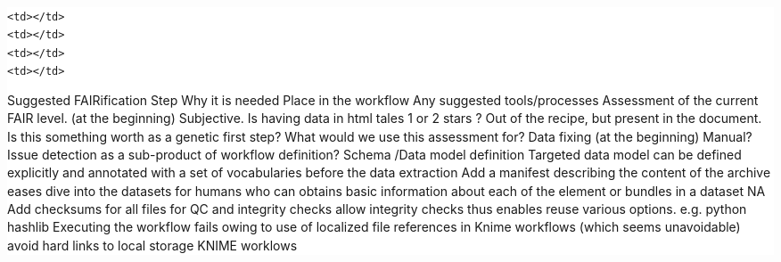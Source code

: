     <td></td>
    <td></td>
    <td></td>
    <td></td>
  </tr>
  <tr>
    <td>Suggested FAIRification Step</td>
    <td>
Why  it is needed</td>
    <td>
Place in the workflow</td>
    <td>
Any suggested tools/processes</td>
    <td></td>
  </tr>
  <tr>
    <td>Assessment of the current FAIR level.
(at the beginning)</td>
    <td></td>
    <td></td>
    <td>Subjective. Is having data in html tales 1 or 2 stars ?</td>
    <td>Out of the recipe, but present in the document. Is this something worth as a genetic first step? What would we use this assessment for?</td>
  </tr>
  <tr>
    <td>Data fixing
(at the beginning)</td>
    <td>Manual? Issue detection as a sub-product of workflow definition?</td>
    <td></td>
    <td></td>
    <td></td>
  </tr>
  <tr>
    <td>Schema /Data model definition</td>
    <td>Targeted data model can be defined explicitly and annotated with a set of vocabularies</td>
    <td>before the data extraction </td>
    <td></td>
    <td></td>
  </tr>
  <tr>
    <td>Add a manifest describing the content of the archive</td>
    <td>eases dive into the datasets for humans who can obtains basic information about each of the element or bundles in a dataset</td>
    <td>NA</td>
    <td></td>
    <td></td>
  </tr>
  <tr>
    <td>Add checksums for all files for QC and integrity checks</td>
    <td>allow integrity checks thus enables reuse
</td>
    <td></td>
    <td>various options.
e.g. python hashlib  </td>
    <td></td>
  </tr>
  <tr>
    <td>Executing the workflow fails owing to use of localized file references in Knime workflows (which seems unavoidable)</td>
    <td>avoid hard links to local storage</td>
    <td>KNIME worklows</td>
    <td></td>
    <td></td>
  </tr>